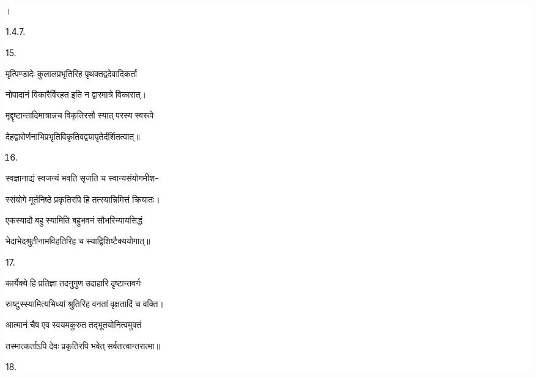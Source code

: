 ।

1.4.7.



15\.

मृत्पिण्डादेः कुलालप्रभृतिरिह पृथक्तद्वदेवादिकर्ता





नोपादानं विकारैर्विरहत इति न द्वारमात्रे विकारात्।





मृद्दृष्टान्तादिमात्रान्नच विकृतिरसौ स्यात् परस्य स्वरूपे





देहद्वारोर्णनाभिप्रभृतिविकृतिवद्व्यापृतेर्दर्शितत्वात्॥



16.

स्वज्ञानाद्यं स्वजन्यं भवति सृजति च स्वान्यसंयोगमीश-





स्संयोगे मूर्तनिष्ठे प्रकृतिरपि हि तत्स्यान्निमित्तं क्रियातः।





एकस्यादौ बहु स्यामिति बहुभवनं सौभरिन्यायसिद्धं





भेदाभेदश्रुतीनामविहतिरिह च स्याद्विशिष्टैक्ययोगात्॥



17\.

कार्यैक्ये हि प्रतिज्ञा तदनुगुण उदाहारि दृष्टान्तवर्गः





रुाष्टुस्स्यामित्यभिध्यां श्रुतिरिह वनतां वृक्षतादिं च वक्ति।





आत्मानं चैष एव स्वयमकुरुत तद्भूतयोनित्वमुक्तं





तस्मात्कर्ताऽपि देवः प्रकृतिरपि भवेत् सर्वतत्त्वान्तरात्मा॥



18\.
